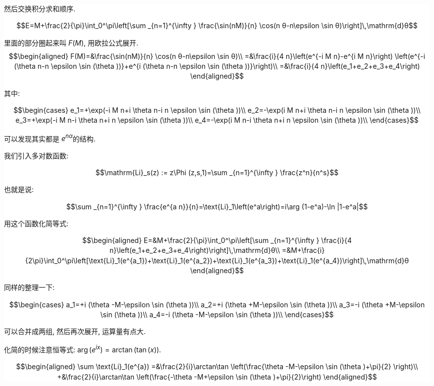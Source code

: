 然后交换积分求和顺序.

$$E=M+\frac{2}{\pi}\int_0^\pi\left[\sum _{n=1}^{\infty } \frac{\sin(nM)}{n} \cos(n θ-n\epsilon \sin θ)\right]\,\mathrm{d}θ$$

里面的部分圈起来叫 $F(M)$, 用欧拉公式展开.
$$\begin{aligned}
F(M)=&\frac{\sin(nM)}{n} \cos(n θ-n\epsilon \sin θ)\\
=&\frac{i}{4 n}\left(e^{-i M n}-e^{i M n}\right) \left(e^{-i (\theta  n-n \epsilon  \sin (\theta ))}+e^{i (\theta  n-n \epsilon  \sin (\theta ))}\right)\\
=&\frac{i}{4 n}\left(e_1+e_2+e_3+e_4\right)
\end{aligned}$$

其中:

$$\begin{cases}
e_1=+\exp(-i M n+i \theta  n-i n \epsilon  \sin (\theta ))\\
e_2=-\exp(i M n+i \theta  n-i n \epsilon  \sin (\theta ))\\
e_3=+\exp(-i M n-i \theta  n+i n \epsilon  \sin (\theta ))\\
e_4=-\exp(i M n-i \theta  n+i n \epsilon  \sin (\theta ))\\
\end{cases}$$

可以发现其实都是 $e^{n\alpha}$的结构.

我们引入多对数函数: 

$$\mathrm{Li}_s(z) := z\Phi (z,s,1)=\sum _{n=1}^{\infty } \frac{z^n}{n^s}$$

也就是说:

$$\sum _{n=1}^{\infty } \frac{e^{a n}}{n}=\text{Li}_1\left(e^a\right)=i\arg (1-e^a)-\ln |1-e^a|$$

用这个函数化简等式:

$$\begin{aligned}
E=&M+\frac{2}{\pi}\int_0^\pi\left[\sum _{n=1}^{\infty } \frac{i}{4 n}\left(e_1+e_2+e_3+e_4\right)\right]\,\mathrm{d}θ\\
=&M+\frac{i}{2\pi}\int_0^\pi\left[\text{Li}_1(e^{a_1})+\text{Li}_1(e^{a_2})+\text{Li}_1(e^{a_3})+\text{Li}_1(e^{a_4})\right]\,\mathrm{d}θ
\end{aligned}$$

同样的整理一下:

$$\begin{cases}
a_1=+i (\theta -M-\epsilon  \sin (\theta ))\\
a_2=+i (\theta +M-\epsilon  \sin (\theta ))\\
a_3=-i (\theta +M-\epsilon  \sin (\theta ))\\
a_4=-i (\theta -M-\epsilon  \sin (\theta ))\\
\end{cases}$$

可以合并成两组, 然后再次展开, 运算量有点大.

化简的时候注意恒等式: $\arg(e^{ix})=\arctan(\tan (x))$.

$$\begin{aligned}
\sum \text{Li}_1(e^{a})
=&\frac{2}{i}\arctan\tan \left(\frac{\theta -M-\epsilon  \sin (\theta )+\pi}{2} \right)\\
+&\frac{2}{i}\arctan\tan \left(\frac{-\theta -M+\epsilon  \sin (\theta )+\pi}{2}\right)
\end{aligned}$$


  [1]: https://upload.wikimedia.org/wikipedia/commons/thumb/e/e2/Kepler%27s_equation_scheme.svg/390px-Kepler%27s_equation_scheme.svg.png
  [2]: https://math.stackexchange.com/questions/227317/explaining-cos-infty/1175016#1175016
  [3]: http://tieba.baidu.com/p/2377446051?pid=33709672129&cid=0#33709672129